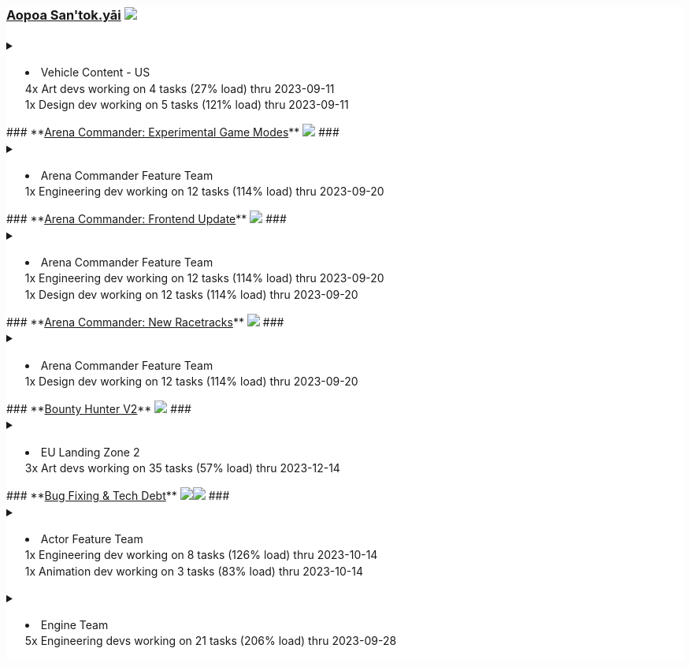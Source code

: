 ### **<a href="https://robertsspaceindustries.com/roadmap/progress-tracker/deliverables/srwchksijz6sa" target="_blank">Aopoa San&#039;tok.yāi</a>** <span><img src="https://robertsspaceindustries.com/media/b9ka4ohfxyb1kr/source/StarCitizen_Square_LargeTrademark_White_Transparent.png"/></span> ###  
<details><summary><ul><li>Vehicle Content - US <br/>
4x Art devs working on 4 tasks (27% load) thru 2023-09-11<br/>
1x Design dev working on 5 tasks (121% load) thru 2023-09-11<br/>
</li></ul></summary></details>  
### **<a href="https://robertsspaceindustries.com/roadmap/progress-tracker/deliverables/760yciggf7u89" target="_blank">Arena Commander: Experimental Game Modes</a>** <span><img src="https://robertsspaceindustries.com/media/b9ka4ohfxyb1kr/source/StarCitizen_Square_LargeTrademark_White_Transparent.png"/></span> ###  
<details><summary><ul><li>Arena Commander Feature Team <br/>
1x Engineering dev working on 12 tasks (114% load) thru 2023-09-20<br/>
</li></ul></summary></details>  
### **<a href="https://robertsspaceindustries.com/roadmap/progress-tracker/deliverables/6aj7svii3dys5" target="_blank">Arena Commander: Frontend Update</a>** <span><img src="https://robertsspaceindustries.com/media/b9ka4ohfxyb1kr/source/StarCitizen_Square_LargeTrademark_White_Transparent.png"/></span> ###  
<details><summary><ul><li>Arena Commander Feature Team <br/>
1x Engineering dev working on 12 tasks (114% load) thru 2023-09-20<br/>
1x Design dev working on 12 tasks (114% load) thru 2023-09-20<br/>
</li></ul></summary></details>  
### **<a href="https://robertsspaceindustries.com/roadmap/progress-tracker/deliverables/y5nfe4zfqyb2m" target="_blank">Arena Commander: New Racetracks</a>** <span><img src="https://robertsspaceindustries.com/media/b9ka4ohfxyb1kr/source/StarCitizen_Square_LargeTrademark_White_Transparent.png"/></span> ###  
<details><summary><ul><li>Arena Commander Feature Team <br/>
1x Design dev working on 12 tasks (114% load) thru 2023-09-20<br/>
</li></ul></summary></details>  
### **<a href="https://robertsspaceindustries.com/roadmap/progress-tracker/deliverables/sweea1bv8b2f9" target="_blank">Bounty Hunter V2</a>** <span><img src="https://robertsspaceindustries.com/media/b9ka4ohfxyb1kr/source/StarCitizen_Square_LargeTrademark_White_Transparent.png"/></span> ###  
<details><summary><ul><li>EU Landing Zone 2 <br/>
3x Art devs working on 35 tasks (57% load) thru 2023-12-14<br/>
</li></ul></summary></details>  
### **<a href="https://robertsspaceindustries.com/roadmap/progress-tracker/deliverables/oouhlnscv4cqu" target="_blank">Bug Fixing & Tech Debt</a>** <span><img src="https://robertsspaceindustries.com/media/b9ka4ohfxyb1kr/source/StarCitizen_Square_LargeTrademark_White_Transparent.png"/></span><span><img src="https://robertsspaceindustries.com/media/z2vo2a613vja6r/source/Squadron42_White_Reserved_Transparent.png"/></span> ###  
<details><summary><ul><li>Actor Feature Team <br/>
1x Engineering dev working on 8 tasks (126% load) thru 2023-10-14<br/>
1x Animation dev working on 3 tasks (83% load) thru 2023-10-14<br/>
</li></ul></summary></details>  
<details><summary><ul><li>Engine Team <br/>
5x Engineering devs working on 21 tasks (206% load) thru 2023-09-28<br/>